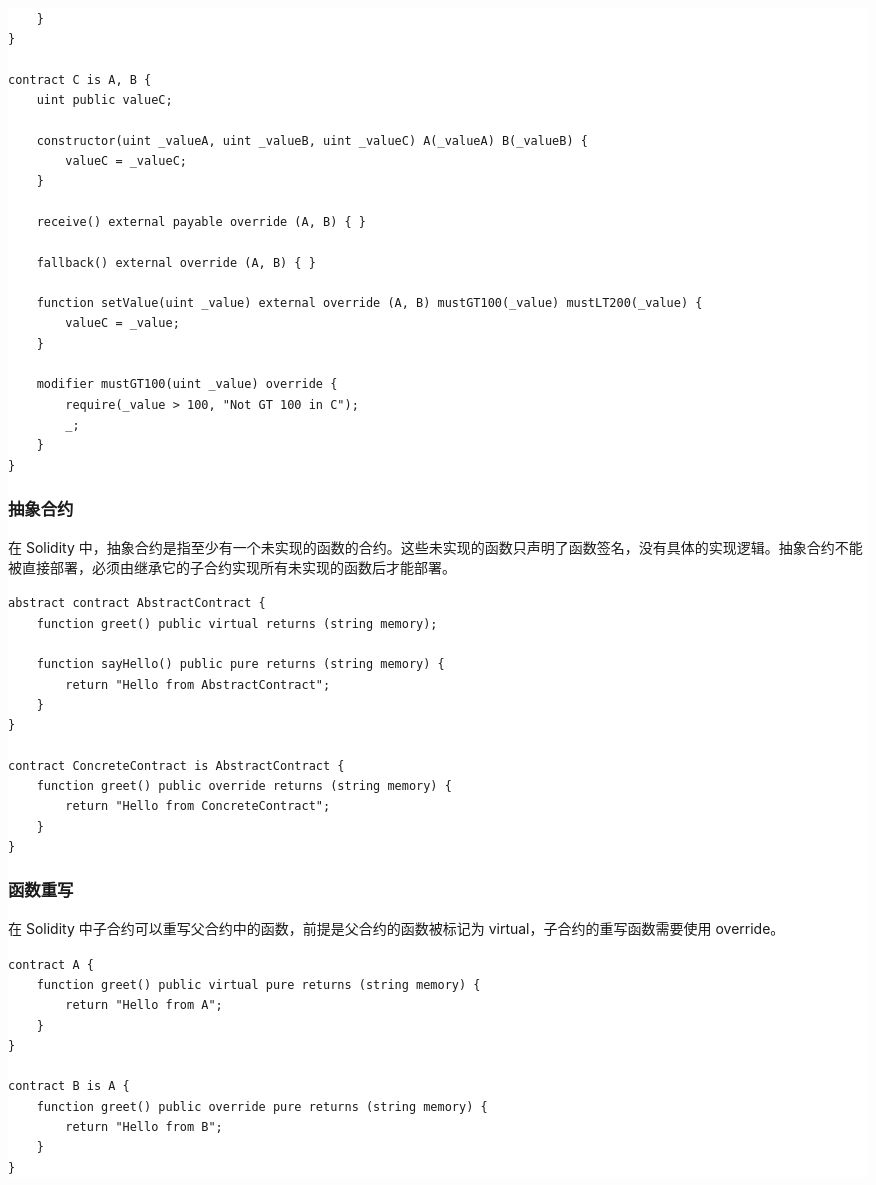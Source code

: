 ```Solidity
    }
}

contract C is A, B {
    uint public valueC;

    constructor(uint _valueA, uint _valueB, uint _valueC) A(_valueA) B(_valueB) {
        valueC = _valueC;
    }

    receive() external payable override (A, B) { }

    fallback() external override (A, B) { }

    function setValue(uint _value) external override (A, B) mustGT100(_value) mustLT200(_value) {
        valueC = _value;
    }

    modifier mustGT100(uint _value) override {
        require(_value > 100, "Not GT 100 in C");
        _;
    }
}

```

### 抽象合约

在 Solidity 中，抽象合约是指至少有一个未实现的函数的合约。这些未实现的函数只声明了函数签名，没有具体的实现逻辑。抽象合约不能被直接部署，必须由继承它的子合约实现所有未实现的函数后才能部署。

```Solidity
abstract contract AbstractContract {
    function greet() public virtual returns (string memory);

    function sayHello() public pure returns (string memory) {
        return "Hello from AbstractContract";
    }
}

contract ConcreteContract is AbstractContract {
    function greet() public override returns (string memory) {
        return "Hello from ConcreteContract";
    }
}
```

### 函数重写

在 Solidity 中子合约可以重写父合约中的函数，前提是父合约的函数被标记为 virtual，子合约的重写函数需要使用 override。

```Solidity
contract A {
    function greet() public virtual pure returns (string memory) {
        return "Hello from A";
    }
}

contract B is A {
    function greet() public override pure returns (string memory) {
        return "Hello from B";
    }
}
```
